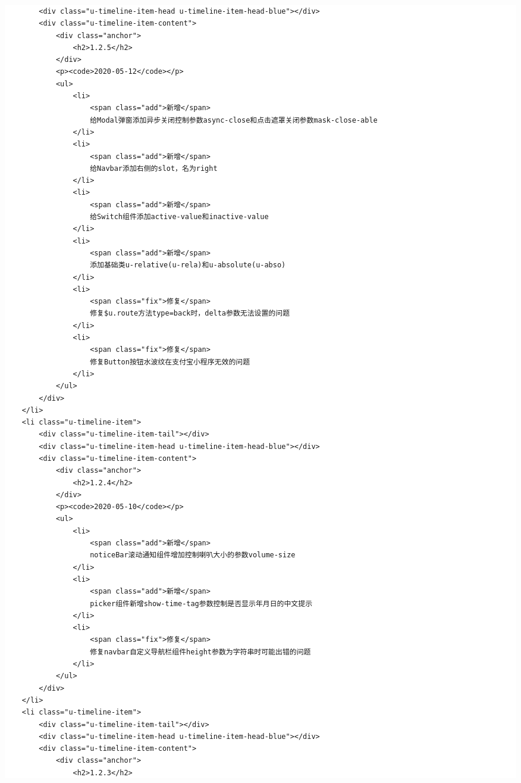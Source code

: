 			<div class="u-timeline-item-head u-timeline-item-head-blue"></div>
			<div class="u-timeline-item-content">
				<div class="anchor">
					<h2>1.2.5</h2>
				</div>
				<p><code>2020-05-12</code></p>
				<ul>
					<li>
						<span class="add">新增</span>
						给Modal弹窗添加异步关闭控制参数async-close和点击遮罩关闭参数mask-close-able
					</li>
					<li>
						<span class="add">新增</span>
						给Navbar添加右侧的slot，名为right
					</li>
					<li>
						<span class="add">新增</span>
						给Switch组件添加active-value和inactive-value
					</li>
					<li>
						<span class="add">新增</span>
						添加基础类u-relative(u-rela)和u-absolute(u-abso)
					</li>
					<li>
						<span class="fix">修复</span>
						修复$u.route方法type=back时，delta参数无法设置的问题
					</li>
					<li>
						<span class="fix">修复</span>
						修复Button按钮水波纹在支付宝小程序无效的问题
					</li>
				</ul>
			</div>
		</li>
		<li class="u-timeline-item">
			<div class="u-timeline-item-tail"></div>
			<div class="u-timeline-item-head u-timeline-item-head-blue"></div>
			<div class="u-timeline-item-content">
				<div class="anchor">
					<h2>1.2.4</h2>
				</div>
				<p><code>2020-05-10</code></p>
				<ul>
					<li>
						<span class="add">新增</span>
						noticeBar滚动通知组件增加控制喇叭大小的参数volume-size
					</li>
					<li>
						<span class="add">新增</span>
						picker组件新增show-time-tag参数控制是否显示年月日的中文提示
					</li>
					<li>
						<span class="fix">修复</span>
						修复navbar自定义导航栏组件height参数为字符串时可能出错的问题
					</li>
				</ul>
			</div>
		</li>
		<li class="u-timeline-item">
			<div class="u-timeline-item-tail"></div>
			<div class="u-timeline-item-head u-timeline-item-head-blue"></div>
			<div class="u-timeline-item-content">
				<div class="anchor">
					<h2>1.2.3</h2>